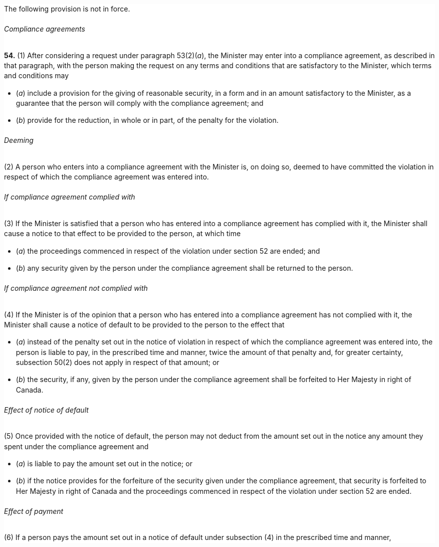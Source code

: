 The following provision is not in force.

###### Compliance agreements

**54.** (1) After considering a request under paragraph 53(2)(_a_), the Minister may enter into a compliance agreement, as described in that paragraph, with the person making the request on any terms and conditions that are satisfactory to the Minister, which terms and conditions may

  * (_a_) include a provision for the giving of reasonable security, in a form and in an amount satisfactory to the Minister, as a guarantee that the person will comply with the compliance agreement; and

  * (_b_) provide for the reduction, in whole or in part, of the penalty for the violation.

###### Deeming

(2) A person who enters into a compliance agreement with the Minister is, on doing so, deemed to have committed the violation in respect of which the compliance agreement was entered into.

###### If compliance agreement complied with

(3) If the Minister is satisfied that a person who has entered into a compliance agreement has complied with it, the Minister shall cause a notice to that effect to be provided to the person, at which time

  * (_a_) the proceedings commenced in respect of the violation under section 52 are ended; and

  * (_b_) any security given by the person under the compliance agreement shall be returned to the person.

###### If compliance agreement not complied with

(4) If the Minister is of the opinion that a person who has entered into a compliance agreement has not complied with it, the Minister shall cause a notice of default to be provided to the person to the effect that

  * (_a_) instead of the penalty set out in the notice of violation in respect of which the compliance agreement was entered into, the person is liable to pay, in the prescribed time and manner, twice the amount of that penalty and, for greater certainty, subsection 50(2) does not apply in respect of that amount; or

  * (_b_) the security, if any, given by the person under the compliance agreement shall be forfeited to Her Majesty in right of Canada.

###### Effect of notice of default

(5) Once provided with the notice of default, the person may not deduct from the amount set out in the notice any amount they spent under the compliance agreement and

  * (_a_) is liable to pay the amount set out in the notice; or

  * (_b_) if the notice provides for the forfeiture of the security given under the compliance agreement, that security is forfeited to Her Majesty in right of Canada and the proceedings commenced in respect of the violation under section 52 are ended.

###### Effect of payment

(6) If a person pays the amount set out in a notice of default under subsection (4) in the prescribed time and manner,
